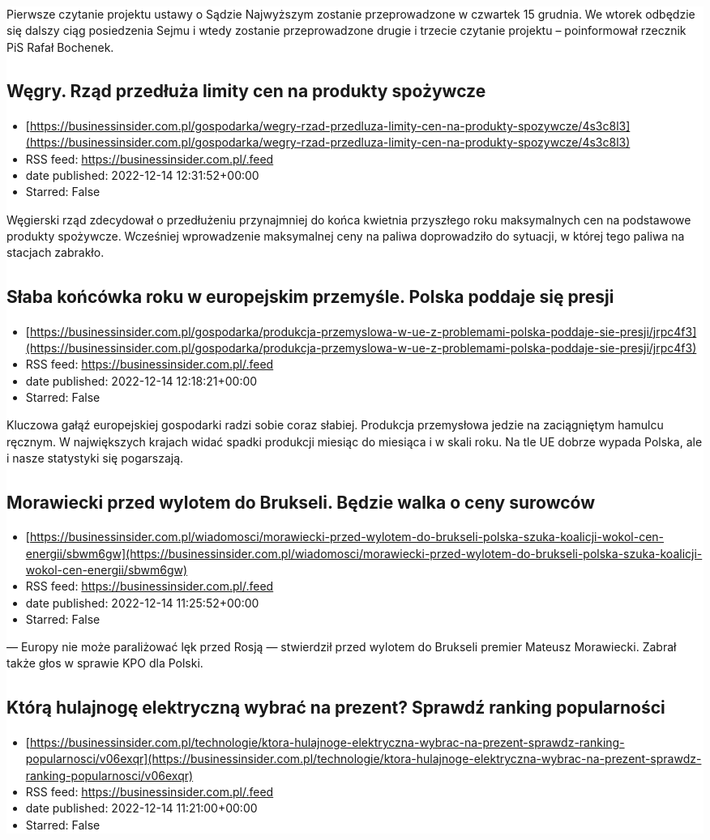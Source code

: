 Pierwsze czytanie projektu ustawy o Sądzie Najwyższym zostanie przeprowadzone w czwartek 15 grudnia. We wtorek odbędzie się dalszy ciąg posiedzenia Sejmu i wtedy zostanie przeprowadzone drugie i trzecie czytanie projektu – poinformował rzecznik PiS Rafał Bochenek.

## Węgry. Rząd przedłuża limity cen na produkty spożywcze
 - [https://businessinsider.com.pl/gospodarka/wegry-rzad-przedluza-limity-cen-na-produkty-spozywcze/4s3c8l3](https://businessinsider.com.pl/gospodarka/wegry-rzad-przedluza-limity-cen-na-produkty-spozywcze/4s3c8l3)
 - RSS feed: https://businessinsider.com.pl/.feed
 - date published: 2022-12-14 12:31:52+00:00
 - Starred: False

Węgierski rząd zdecydował o przedłużeniu przynajmniej do końca kwietnia przyszłego roku maksymalnych cen na podstawowe produkty spożywcze. Wcześniej wprowadzenie maksymalnej ceny na paliwa doprowadziło do sytuacji, w której tego paliwa na stacjach zabrakło.

## Słaba końcówka roku w europejskim przemyśle. Polska poddaje się presji
 - [https://businessinsider.com.pl/gospodarka/produkcja-przemyslowa-w-ue-z-problemami-polska-poddaje-sie-presji/jrpc4f3](https://businessinsider.com.pl/gospodarka/produkcja-przemyslowa-w-ue-z-problemami-polska-poddaje-sie-presji/jrpc4f3)
 - RSS feed: https://businessinsider.com.pl/.feed
 - date published: 2022-12-14 12:18:21+00:00
 - Starred: False

Kluczowa gałąź europejskiej gospodarki radzi sobie coraz słabiej. Produkcja przemysłowa jedzie na zaciągniętym hamulcu ręcznym. W największych krajach widać spadki produkcji miesiąc do miesiąca i w skali roku. Na tle UE dobrze wypada Polska, ale i nasze statystyki się pogarszają.

## Morawiecki przed wylotem do Brukseli. Będzie walka o ceny surowców
 - [https://businessinsider.com.pl/wiadomosci/morawiecki-przed-wylotem-do-brukseli-polska-szuka-koalicji-wokol-cen-energii/sbwm6gw](https://businessinsider.com.pl/wiadomosci/morawiecki-przed-wylotem-do-brukseli-polska-szuka-koalicji-wokol-cen-energii/sbwm6gw)
 - RSS feed: https://businessinsider.com.pl/.feed
 - date published: 2022-12-14 11:25:52+00:00
 - Starred: False

— Europy nie może paraliżować lęk przed Rosją — stwierdził przed wylotem do Brukseli premier Mateusz Morawiecki. Zabrał także głos w sprawie KPO dla Polski.

## Którą hulajnogę elektryczną wybrać na prezent? Sprawdź ranking popularności
 - [https://businessinsider.com.pl/technologie/ktora-hulajnoge-elektryczna-wybrac-na-prezent-sprawdz-ranking-popularnosci/v06exqr](https://businessinsider.com.pl/technologie/ktora-hulajnoge-elektryczna-wybrac-na-prezent-sprawdz-ranking-popularnosci/v06exqr)
 - RSS feed: https://businessinsider.com.pl/.feed
 - date published: 2022-12-14 11:21:00+00:00
 - Starred: False
